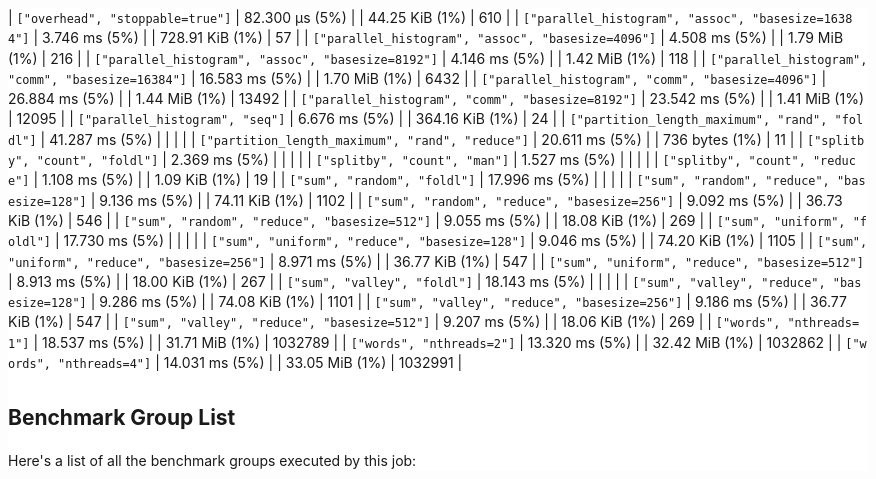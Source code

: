 | `["overhead", "stoppable=true"]`                    |  82.300 μs (5%) |         |  44.25 KiB (1%) |         610 |
| `["parallel_histogram", "assoc", "basesize=16384"]` |   3.746 ms (5%) |         | 728.91 KiB (1%) |          57 |
| `["parallel_histogram", "assoc", "basesize=4096"]`  |   4.508 ms (5%) |         |   1.79 MiB (1%) |         216 |
| `["parallel_histogram", "assoc", "basesize=8192"]`  |   4.146 ms (5%) |         |   1.42 MiB (1%) |         118 |
| `["parallel_histogram", "comm", "basesize=16384"]`  |  16.583 ms (5%) |         |   1.70 MiB (1%) |        6432 |
| `["parallel_histogram", "comm", "basesize=4096"]`   |  26.884 ms (5%) |         |   1.44 MiB (1%) |       13492 |
| `["parallel_histogram", "comm", "basesize=8192"]`   |  23.542 ms (5%) |         |   1.41 MiB (1%) |       12095 |
| `["parallel_histogram", "seq"]`                     |   6.676 ms (5%) |         | 364.16 KiB (1%) |          24 |
| `["partition_length_maximum", "rand", "foldl"]`     |  41.287 ms (5%) |         |                 |             |
| `["partition_length_maximum", "rand", "reduce"]`    |  20.611 ms (5%) |         |  736 bytes (1%) |          11 |
| `["splitby", "count", "foldl"]`                     |   2.369 ms (5%) |         |                 |             |
| `["splitby", "count", "man"]`                       |   1.527 ms (5%) |         |                 |             |
| `["splitby", "count", "reduce"]`                    |   1.108 ms (5%) |         |   1.09 KiB (1%) |          19 |
| `["sum", "random", "foldl"]`                        |  17.996 ms (5%) |         |                 |             |
| `["sum", "random", "reduce", "basesize=128"]`       |   9.136 ms (5%) |         |  74.11 KiB (1%) |        1102 |
| `["sum", "random", "reduce", "basesize=256"]`       |   9.092 ms (5%) |         |  36.73 KiB (1%) |         546 |
| `["sum", "random", "reduce", "basesize=512"]`       |   9.055 ms (5%) |         |  18.08 KiB (1%) |         269 |
| `["sum", "uniform", "foldl"]`                       |  17.730 ms (5%) |         |                 |             |
| `["sum", "uniform", "reduce", "basesize=128"]`      |   9.046 ms (5%) |         |  74.20 KiB (1%) |        1105 |
| `["sum", "uniform", "reduce", "basesize=256"]`      |   8.971 ms (5%) |         |  36.77 KiB (1%) |         547 |
| `["sum", "uniform", "reduce", "basesize=512"]`      |   8.913 ms (5%) |         |  18.00 KiB (1%) |         267 |
| `["sum", "valley", "foldl"]`                        |  18.143 ms (5%) |         |                 |             |
| `["sum", "valley", "reduce", "basesize=128"]`       |   9.286 ms (5%) |         |  74.08 KiB (1%) |        1101 |
| `["sum", "valley", "reduce", "basesize=256"]`       |   9.186 ms (5%) |         |  36.77 KiB (1%) |         547 |
| `["sum", "valley", "reduce", "basesize=512"]`       |   9.207 ms (5%) |         |  18.06 KiB (1%) |         269 |
| `["words", "nthreads=1"]`                           |  18.537 ms (5%) |         |  31.71 MiB (1%) |     1032789 |
| `["words", "nthreads=2"]`                           |  13.320 ms (5%) |         |  32.42 MiB (1%) |     1032862 |
| `["words", "nthreads=4"]`                           |  14.031 ms (5%) |         |  33.05 MiB (1%) |     1032991 |

## Benchmark Group List
Here's a list of all the benchmark groups executed by this job:
